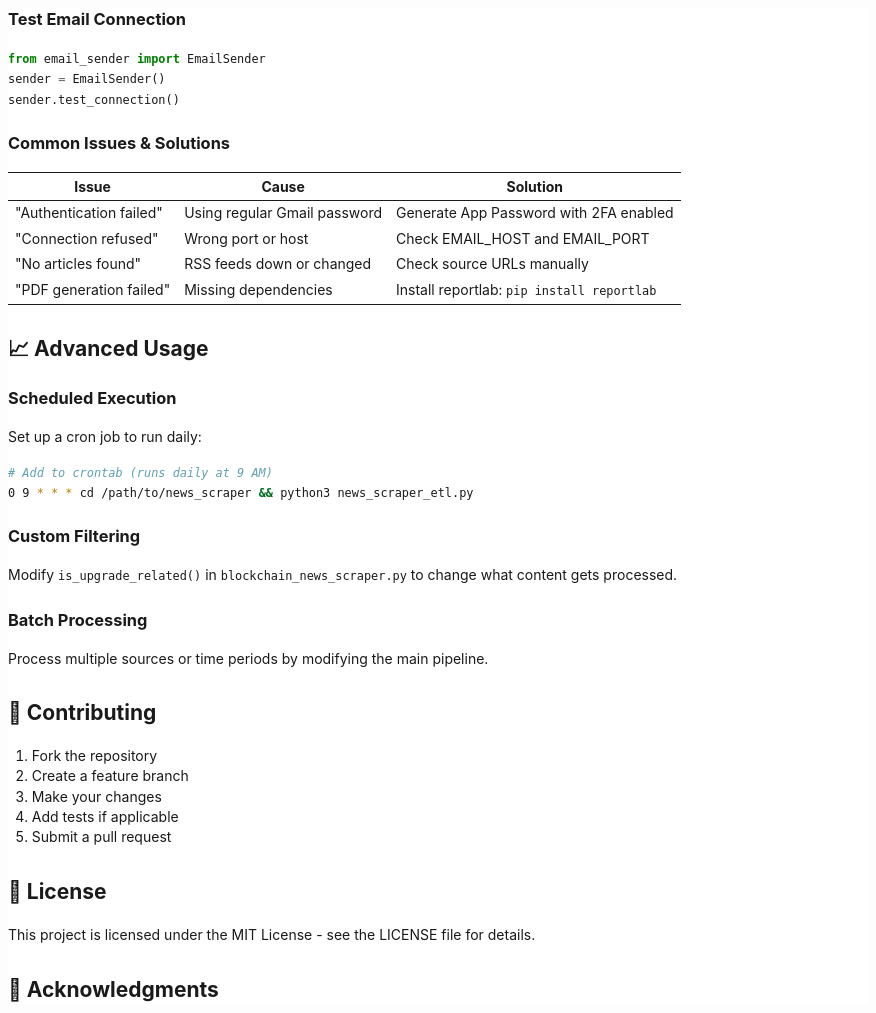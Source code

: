 ### **Test Email Connection**
```python
from email_sender import EmailSender
sender = EmailSender()
sender.test_connection()
```

### **Common Issues & Solutions**

| Issue | Cause | Solution |
|-------|-------|----------|
| "Authentication failed" | Using regular Gmail password | Generate App Password with 2FA enabled |
| "Connection refused" | Wrong port or host | Check EMAIL_HOST and EMAIL_PORT |
| "No articles found" | RSS feeds down or changed | Check source URLs manually |
| "PDF generation failed" | Missing dependencies | Install reportlab: `pip install reportlab` |

## 📈 Advanced Usage

### **Scheduled Execution**
Set up a cron job to run daily:

```bash
# Add to crontab (runs daily at 9 AM)
0 9 * * * cd /path/to/news_scraper && python3 news_scraper_etl.py
```

### **Custom Filtering**
Modify `is_upgrade_related()` in `blockchain_news_scraper.py` to change what content gets processed.

### **Batch Processing**
Process multiple sources or time periods by modifying the main pipeline.

## 🤝 Contributing

1. Fork the repository
2. Create a feature branch
3. Make your changes
4. Add tests if applicable
5. Submit a pull request

## 📄 License

This project is licensed under the MIT License - see the LICENSE file for details.

## 🙏 Acknowledgments
